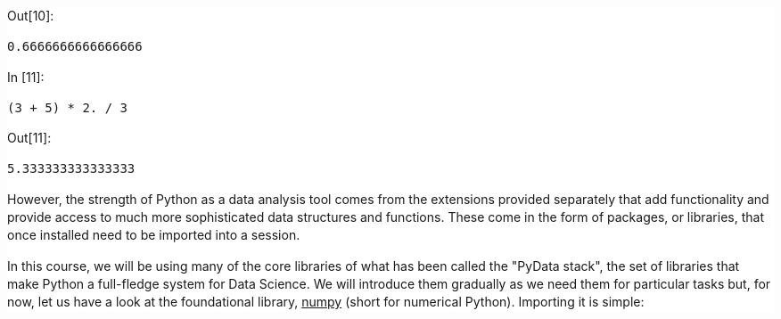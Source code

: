 </div>
</div>
</div>

<div class="output_wrapper">
<div class="output">


<div class="output_area"><div class="prompt output_prompt">Out[10]:</div>


<div class="output_text output_subarea output_execute_result">
<pre>0.6666666666666666</pre>
</div>

</div>

</div>
</div>

</div>
<div class="cell border-box-sizing code_cell rendered">
<div class="input">
<div class="prompt input_prompt">In&nbsp;[11]:</div>
<div class="inner_cell">
    <div class="input_area">
<div class=" highlight hl-ipython2"><pre><span></span><span class="p">(</span><span class="mi">3</span> <span class="o">+</span> <span class="mi">5</span><span class="p">)</span> <span class="o">*</span> <span class="mf">2.</span> <span class="o">/</span> <span class="mi">3</span>
</pre></div>

</div>
</div>
</div>

<div class="output_wrapper">
<div class="output">


<div class="output_area"><div class="prompt output_prompt">Out[11]:</div>


<div class="output_text output_subarea output_execute_result">
<pre>5.333333333333333</pre>
</div>

</div>

</div>
</div>

</div>
<div class="cell border-box-sizing text_cell rendered">
<div class="prompt input_prompt">
</div>
<div class="inner_cell">
<div class="text_cell_render border-box-sizing rendered_html">
<p>However, the strength of Python as a data analysis tool comes from the extensions provided separately that add functionality and provide access to much more sophisticated data structures and functions. These come in the form of packages, or libraries, that once installed need to be imported into a session.</p>
<p>In this course, we will be using many of the core libraries of what has been called the "PyData stack", the set of libraries that make Python a full-fledge system for Data Science. We will introduce them gradually as we need them for particular tasks but, for now, let us have a look at the foundational library, <a href="http://www.numpy.org/">numpy</a> (short for numerical Python). Importing it is simple:</p>
